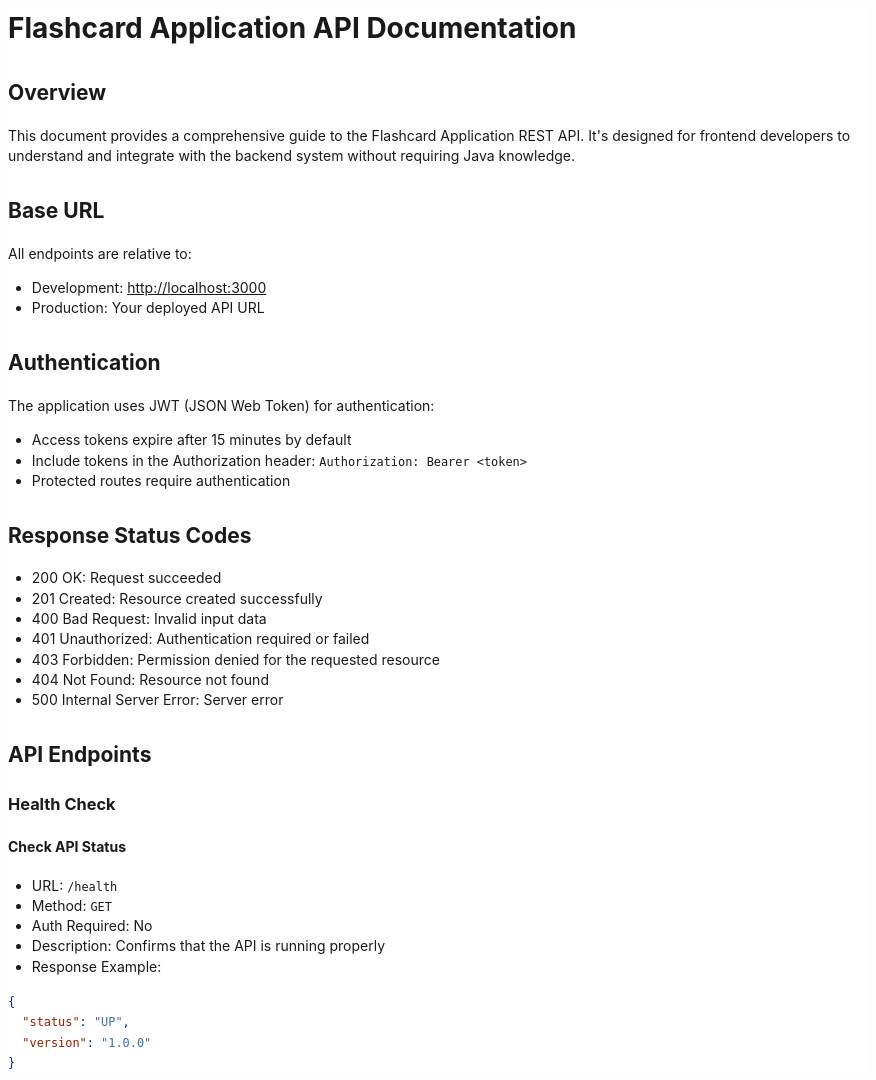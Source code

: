 # Flashcard Application API Documentation

## Overview

This document provides a comprehensive guide to the Flashcard Application REST API. It's designed for frontend developers to understand and integrate with the backend system without requiring Java knowledge.

## Base URL

All endpoints are relative to:

- Development: <http://localhost:3000>
- Production: Your deployed API URL

## Authentication

The application uses JWT (JSON Web Token) for authentication:

- Access tokens expire after 15 minutes by default
- Include tokens in the Authorization header: `Authorization: Bearer <token>`
- Protected routes require authentication

## Response Status Codes

- 200 OK: Request succeeded
- 201 Created: Resource created successfully
- 400 Bad Request: Invalid input data
- 401 Unauthorized: Authentication required or failed
- 403 Forbidden: Permission denied for the requested resource
- 404 Not Found: Resource not found
- 500 Internal Server Error: Server error

## API Endpoints

### Health Check

#### Check API Status

- URL: `/health`
- Method: `GET`
- Auth Required: No
- Description: Confirms that the API is running properly
- Response Example:

```json
{
  "status": "UP",
  "version": "1.0.0"
}
```
